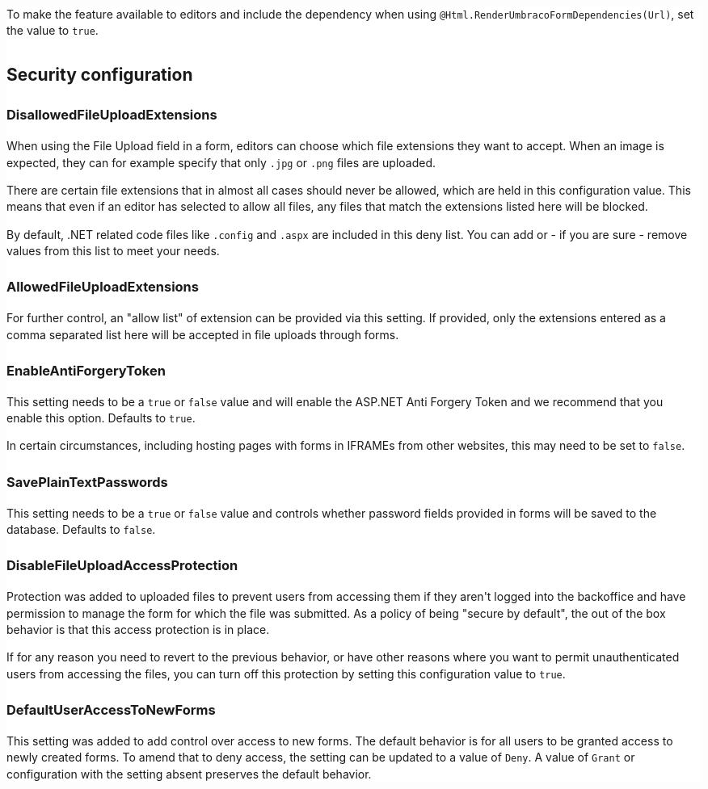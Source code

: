 To make the feature available to editors and include the dependency when using `@Html.RenderUmbracoFormDependencies(Url)`, set the value to `true`.


## Security configuration

### DisallowedFileUploadExtensions

When using the File Upload field in a form, editors can choose which file extensions they want to accept. When an image is expected, they can for example specify that only `.jpg` or `.png` files are uploaded.

There are certain file extensions that in almost all cases should never be allowed, which are held in this configuration value. This means that even if an editor has selected to allow all files, any files that match the extensions listed here will be blocked.

By default, .NET related code files like `.config` and `.aspx` are included in this deny list. You can add or - if you are sure - remove values from this list to meet your needs.

### AllowedFileUploadExtensions

For further control, an "allow list" of extension can be provided via this setting. If provided, only the extensions entered as a comma separated list here will be accepted in file uploads through forms.

### EnableAntiForgeryToken

This setting needs to be a `true` or `false` value and will enable the ASP.NET Anti Forgery Token and we recommend that you enable this option. Defaults to `true`.

In certain circumstances, including hosting pages with forms in IFRAMEs from other websites, this may need to be set to `false`.

### SavePlainTextPasswords

This setting needs to be a `true` or `false` value and controls whether password fields provided in forms will be saved to the database. Defaults to `false`.

### DisableFileUploadAccessProtection

Protection was added to uploaded files to prevent users from accessing them if they aren't logged into the backoffice and have permission to manage the form for which the file was submitted. As a policy of being "secure by default", the out of the box behavior is that this access protection is in place.

If for any reason you need to revert to the previous behavior, or have other reasons where you want to permit unauthenticated users from accessing the files, you can turn off this protection by setting this configuration value to `true`.

### DefaultUserAccessToNewForms

This setting was added to add control over access to new forms. The default behavior is for all users to be granted access to newly created forms. To amend that to deny access, the setting can be updated to a value of `Deny`. A value of `Grant` or configuration with the setting absent preserves the default behavior.
